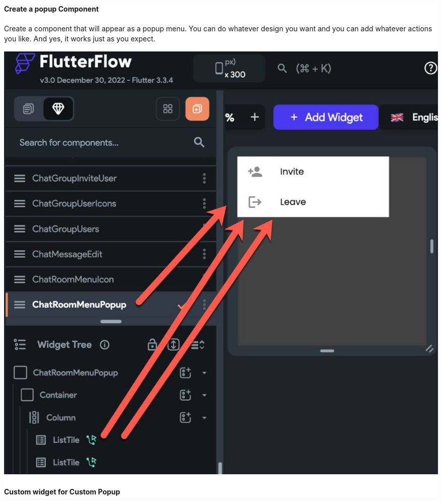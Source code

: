 

#### Create a popup Component

Create a component that will appear as a popup menu. You can do whatever design you want and you can add whatever actions you like. And yes, it works just as you expect.

![Image Link](https://github.com/withcenter/fireflow/blob/main/etc/readme/img/custom-popup-2.jpg?raw=true "Custom Popup")


#### Custom widget for Custom Popup
